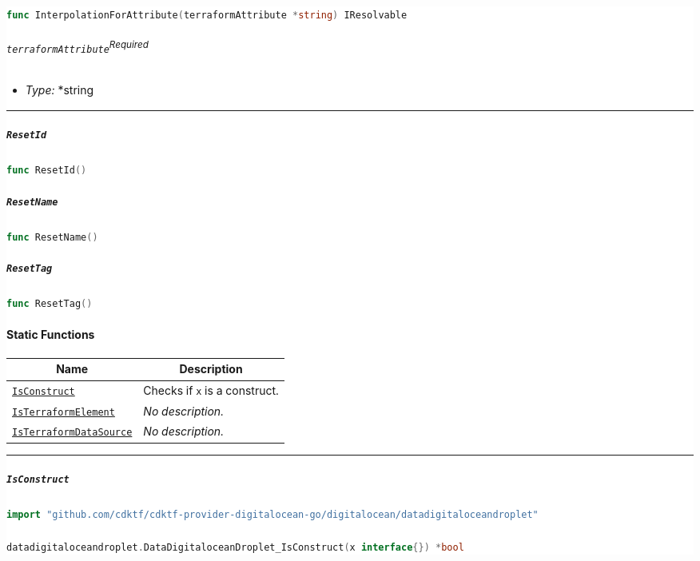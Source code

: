 ```go
func InterpolationForAttribute(terraformAttribute *string) IResolvable
```

###### `terraformAttribute`<sup>Required</sup> <a name="terraformAttribute" id="@cdktf/provider-digitalocean.dataDigitaloceanDroplet.DataDigitaloceanDroplet.interpolationForAttribute.parameter.terraformAttribute"></a>

- *Type:* *string

---

##### `ResetId` <a name="ResetId" id="@cdktf/provider-digitalocean.dataDigitaloceanDroplet.DataDigitaloceanDroplet.resetId"></a>

```go
func ResetId()
```

##### `ResetName` <a name="ResetName" id="@cdktf/provider-digitalocean.dataDigitaloceanDroplet.DataDigitaloceanDroplet.resetName"></a>

```go
func ResetName()
```

##### `ResetTag` <a name="ResetTag" id="@cdktf/provider-digitalocean.dataDigitaloceanDroplet.DataDigitaloceanDroplet.resetTag"></a>

```go
func ResetTag()
```

#### Static Functions <a name="Static Functions" id="Static Functions"></a>

| **Name** | **Description** |
| --- | --- |
| <code><a href="#@cdktf/provider-digitalocean.dataDigitaloceanDroplet.DataDigitaloceanDroplet.isConstruct">IsConstruct</a></code> | Checks if `x` is a construct. |
| <code><a href="#@cdktf/provider-digitalocean.dataDigitaloceanDroplet.DataDigitaloceanDroplet.isTerraformElement">IsTerraformElement</a></code> | *No description.* |
| <code><a href="#@cdktf/provider-digitalocean.dataDigitaloceanDroplet.DataDigitaloceanDroplet.isTerraformDataSource">IsTerraformDataSource</a></code> | *No description.* |

---

##### `IsConstruct` <a name="IsConstruct" id="@cdktf/provider-digitalocean.dataDigitaloceanDroplet.DataDigitaloceanDroplet.isConstruct"></a>

```go
import "github.com/cdktf/cdktf-provider-digitalocean-go/digitalocean/datadigitaloceandroplet"

datadigitaloceandroplet.DataDigitaloceanDroplet_IsConstruct(x interface{}) *bool
```
